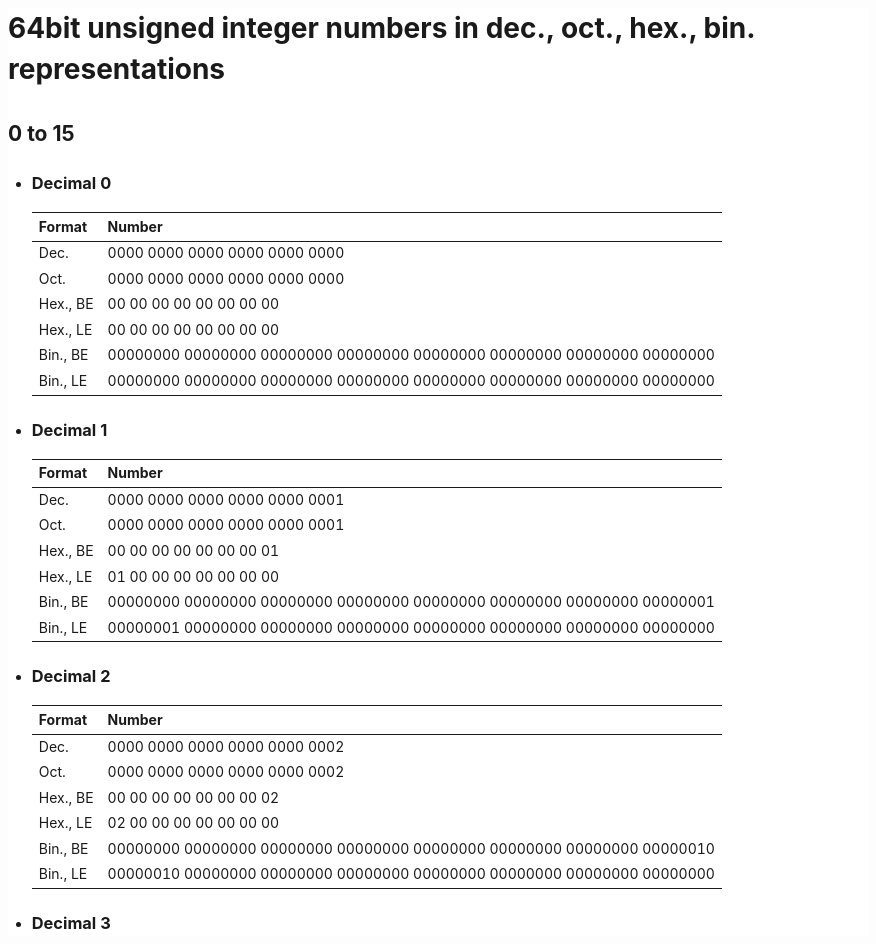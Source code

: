 # 64bit unsigned integer numbers in dec., oct., hex., bin. representations

## 0 to 15

-   ### Decimal 0

    | Format   | Number                                                                  |
    | -------- | ----------------------------------------------------------------------- |
    | Dec.     | 0000 0000 0000 0000 0000 0000                                           |
    | Oct.     | 0000 0000 0000 0000 0000 0000                                           |
    | Hex., BE | 00 00 00 00 00 00 00 00                                                 |
    | Hex., LE | 00 00 00 00 00 00 00 00                                                 |
    | Bin., BE | 00000000 00000000 00000000 00000000 00000000 00000000 00000000 00000000 |
    | Bin., LE | 00000000 00000000 00000000 00000000 00000000 00000000 00000000 00000000 |

-   ### Decimal 1

    | Format   | Number                                                                  |
    | -------- | ----------------------------------------------------------------------- |
    | Dec.     | 0000 0000 0000 0000 0000 0001                                           |
    | Oct.     | 0000 0000 0000 0000 0000 0001                                           |
    | Hex., BE | 00 00 00 00 00 00 00 01                                                 |
    | Hex., LE | 01 00 00 00 00 00 00 00                                                 |
    | Bin., BE | 00000000 00000000 00000000 00000000 00000000 00000000 00000000 00000001 |
    | Bin., LE | 00000001 00000000 00000000 00000000 00000000 00000000 00000000 00000000 |

-   ### Decimal 2

    | Format   | Number                                                                  |
    | -------- | ----------------------------------------------------------------------- |
    | Dec.     | 0000 0000 0000 0000 0000 0002                                           |
    | Oct.     | 0000 0000 0000 0000 0000 0002                                           |
    | Hex., BE | 00 00 00 00 00 00 00 02                                                 |
    | Hex., LE | 02 00 00 00 00 00 00 00                                                 |
    | Bin., BE | 00000000 00000000 00000000 00000000 00000000 00000000 00000000 00000010 |
    | Bin., LE | 00000010 00000000 00000000 00000000 00000000 00000000 00000000 00000000 |

-   ### Decimal 3

